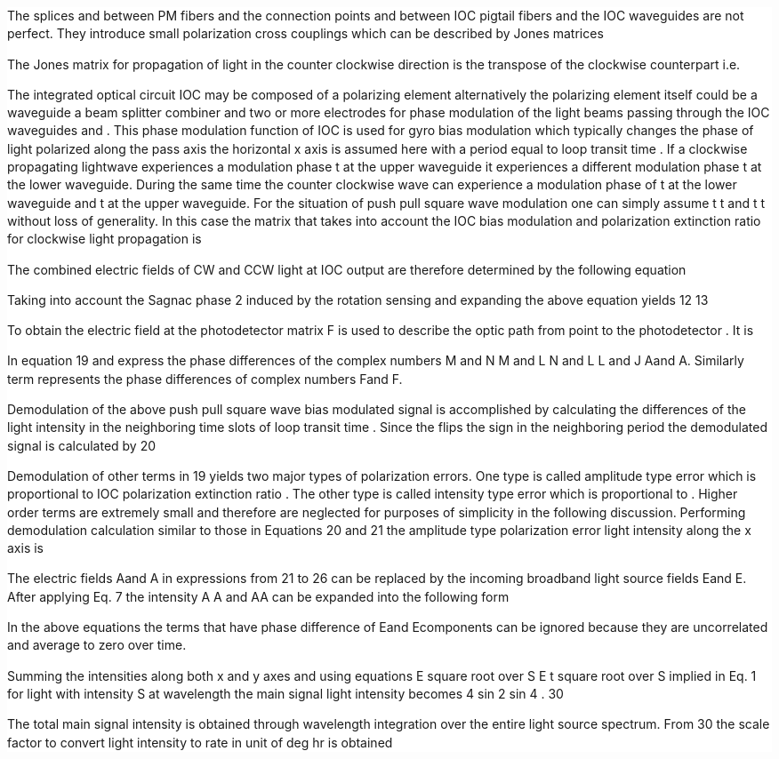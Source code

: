 The splices and between PM fibers and the connection points and between IOC pigtail fibers and the IOC waveguides are not perfect. They introduce small polarization cross couplings which can be described by Jones matrices

The Jones matrix for propagation of light in the counter clockwise direction is the transpose of the clockwise counterpart i.e.

The integrated optical circuit IOC may be composed of a polarizing element alternatively the polarizing element itself could be a waveguide a beam splitter combiner and two or more electrodes for phase modulation of the light beams passing through the IOC waveguides and . This phase modulation function of IOC is used for gyro bias modulation which typically changes the phase of light polarized along the pass axis the horizontal x axis is assumed here with a period equal to loop transit time . If a clockwise propagating lightwave experiences a modulation phase t at the upper waveguide it experiences a different modulation phase t at the lower waveguide. During the same time the counter clockwise wave can experience a modulation phase of t at the lower waveguide and t at the upper waveguide. For the situation of push pull square wave modulation one can simply assume t t and t t without loss of generality. In this case the matrix that takes into account the IOC bias modulation and polarization extinction ratio for clockwise light propagation is

The combined electric fields of CW and CCW light at IOC output are therefore determined by the following equation 

Taking into account the Sagnac phase 2 induced by the rotation sensing and expanding the above equation yields 12 13 

To obtain the electric field at the photodetector matrix F is used to describe the optic path from point to the photodetector . It is 

In equation 19 and express the phase differences of the complex numbers M and N M and L N and L L and J Aand A. Similarly term represents the phase differences of complex numbers Fand F.

Demodulation of the above push pull square wave bias modulated signal is accomplished by calculating the differences of the light intensity in the neighboring time slots of loop transit time . Since the flips the sign in the neighboring period the demodulated signal is calculated by 20 

Demodulation of other terms in 19 yields two major types of polarization errors. One type is called amplitude type error which is proportional to IOC polarization extinction ratio . The other type is called intensity type error which is proportional to . Higher order terms are extremely small and therefore are neglected for purposes of simplicity in the following discussion. Performing demodulation calculation similar to those in Equations 20 and 21 the amplitude type polarization error light intensity along the x axis is 

The electric fields Aand A in expressions from 21 to 26 can be replaced by the incoming broadband light source fields Eand E. After applying Eq. 7 the intensity A A and AA can be expanded into the following form 

In the above equations the terms that have phase difference of Eand Ecomponents can be ignored because they are uncorrelated and average to zero over time.

Summing the intensities along both x and y axes and using equations E square root over S E t square root over S implied in Eq. 1 for light with intensity S at wavelength the main signal light intensity becomes 4 sin 2 sin 4 . 30 

The total main signal intensity is obtained through wavelength integration over the entire light source spectrum. From 30 the scale factor to convert light intensity to rate in unit of deg hr is obtained 
